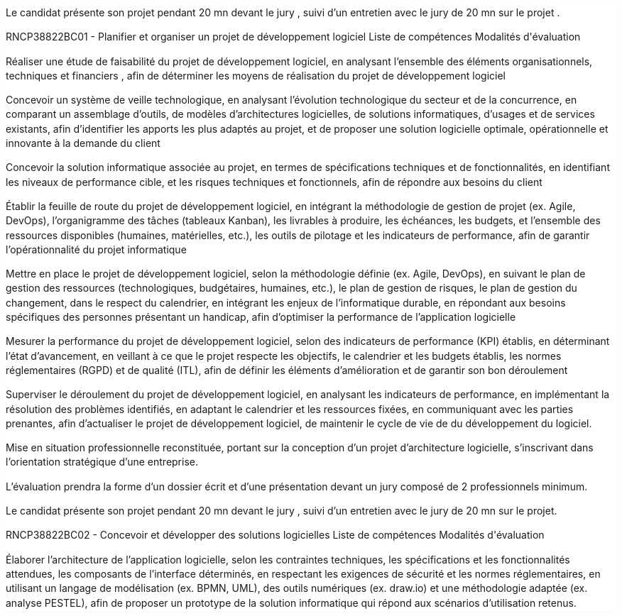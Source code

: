 Le candidat présente son projet pendant 20 mn devant le jury , suivi d’un entretien avec le jury de 20 mn sur le projet .

RNCP38822BC01 - Planifier et organiser un projet de développement logiciel
Liste de compétences 	Modalités d'évaluation

Réaliser une étude de faisabilité du projet de développement logiciel, en analysant l’ensemble des éléments organisationnels, techniques et financiers , afin de déterminer les moyens de réalisation du projet de développement logiciel

Concevoir un système de veille technologique, en analysant l’évolution technologique du secteur et de la concurrence, en comparant un assemblage d’outils, de modèles d’architectures logicielles, de solutions informatiques, d’usages et de services existants, afin d’identifier les apports les plus adaptés au projet, et de proposer une solution logicielle optimale, opérationnelle et innovante à la demande du client

Concevoir la solution informatique associée au projet, en termes de spécifications techniques et de fonctionnalités, en identifiant les niveaux de performance cible, et les risques techniques et fonctionnels, afin de répondre aux besoins du client

Établir la feuille de route du projet de développement logiciel, en intégrant la méthodologie de gestion de projet (ex. Agile, DevOps), l’organigramme des tâches (tableaux Kanban), les livrables à produire, les échéances, les budgets, et l’ensemble des ressources disponibles (humaines, matérielles, etc.), les outils de pilotage et les indicateurs de performance, afin de garantir l’opérationnalité du projet informatique

Mettre en place le projet de développement logiciel, selon la méthodologie définie (ex. Agile, DevOps), en suivant le plan de gestion des ressources (technologiques, budgétaires, humaines, etc.), le plan de gestion de risques, le plan de gestion du changement, dans le respect du calendrier, en intégrant les enjeux de l’informatique durable, en répondant aux besoins spécifiques des personnes présentant un handicap, afin d’optimiser la performance de l’application logicielle

Mesurer la performance du projet de développement logiciel, selon des indicateurs de performance (KPI) établis, en déterminant l’état d’avancement, en veillant à ce que le projet respecte les objectifs, le calendrier et les budgets établis, les normes réglementaires (RGPD) et de qualité (ITL), afin de définir les éléments d’amélioration et de garantir son bon déroulement

Superviser le déroulement du projet de développement logiciel, en analysant les indicateurs de performance, en implémentant la résolution des problèmes identifiés, en adaptant le calendrier et les ressources fixées, en communiquant avec les parties prenantes, afin d’actualiser le projet de développement logiciel, de maintenir le cycle de vie de du développement du logiciel.
	

Mise en situation professionnelle reconstituée, portant sur la conception d’un projet d’architecture logicielle, s’inscrivant dans l’orientation stratégique d’une entreprise. 

L’évaluation prendra la forme d’un dossier écrit et d’une présentation devant un jury composé de 2 professionnels minimum.

Le candidat présente son projet pendant 20 mn devant le jury , suivi d’un entretien avec le jury de 20 mn sur le projet.

RNCP38822BC02 - Concevoir et développer des solutions logicielles
Liste de compétences 	Modalités d'évaluation

Élaborer l’architecture de l’application logicielle, selon les contraintes techniques, les spécifications et les fonctionnalités attendues, les composants de l’interface déterminés, en respectant les exigences de sécurité et les normes réglementaires, en utilisant un langage de modélisation (ex. BPMN, UML), des outils numériques (ex. draw.io) et une méthodologie adaptée (ex. analyse PESTEL), afin de proposer un prototype de la solution informatique qui répond aux scénarios d’utilisation retenus.
